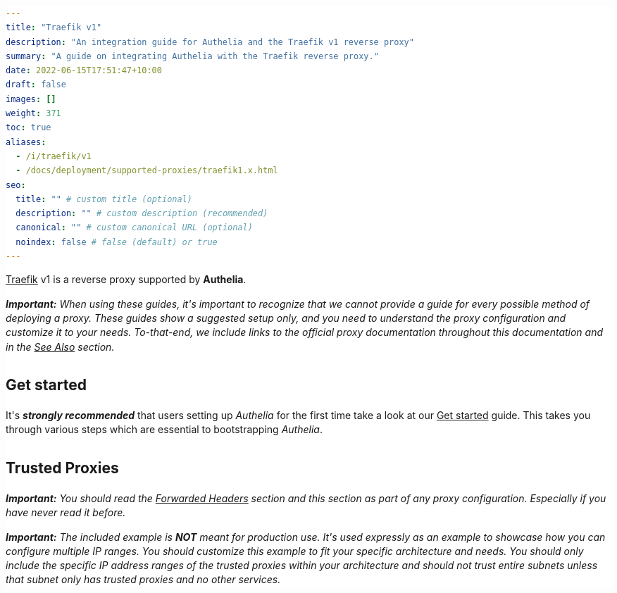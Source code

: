 ```yaml
---
title: "Traefik v1"
description: "An integration guide for Authelia and the Traefik v1 reverse proxy"
summary: "A guide on integrating Authelia with the Traefik reverse proxy."
date: 2022-06-15T17:51:47+10:00
draft: false
images: []
weight: 371
toc: true
aliases:
  - /i/traefik/v1
  - /docs/deployment/supported-proxies/traefik1.x.html
seo:
  title: "" # custom title (optional)
  description: "" # custom description (recommended)
  canonical: "" # custom canonical URL (optional)
  noindex: false # false (default) or true
---
```


[Traefik] v1 is a reverse proxy supported by __Authelia__.

*__Important:__ When using these guides, it's important to recognize that we cannot provide a guide for every possible
method of deploying a proxy. These guides show a suggested setup only, and you need to understand the proxy
configuration and customize it to your needs. To-that-end, we include links to the official proxy documentation
throughout this documentation and in the [See Also](#see-also) section.*

## Get started

It's __*strongly recommended*__ that users setting up *Authelia* for the first time take a look at our
[Get started](../prologue/get-started.md) guide. This takes you through various steps which are essential to
bootstrapping *Authelia*.

## Trusted Proxies

*__Important:__ You should read the [Forwarded Headers] section and this section as part of any proxy configuration.
Especially if you have never read it before.*

*__Important:__ The included example is __NOT__ meant for production use. It's used expressly as an example to showcase
how you can configure multiple IP ranges. You should customize this example to fit your specific architecture and needs.
You should only include the specific IP address ranges of the trusted proxies within your architecture and should not
trust entire subnets unless that subnet only has trusted proxies and no other services.*


[Traefik]: https://docs.traefik.io/v1.7/
[Forwarded Headers]: forwarded-headers